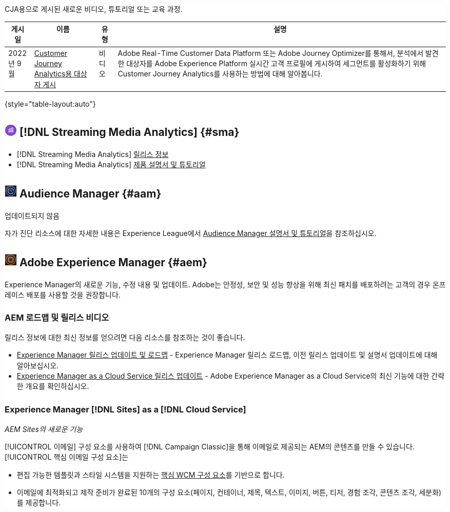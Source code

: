 CJA용으로 게시된 새로운 비디오, 튜토리얼 또는 교육 과정.

| 게시일 | 이름 | 유형 | 설명 |
| -----------| ---------- | ---------- | ---------- |
| 2022년 9월 | [Customer Journey Analytics용 대상자 게시](https://experienceleague.adobe.com/docs/customer-journey-analytics-learn/tutorials/components/audiences/audience-publishing-for-cja.html?lang=ko) | 비디오 | Adobe Real-Time Customer Data Platform 또는 Adobe Journey Optimizer를 통해서, 분석에서 발견한 대상자를 Adobe Experience Platform 실시간 고객 프로필에 게시하여 세그먼트를 활성화하기 위해 Customer Journey Analytics를 사용하는 방법에 대해 알아봅니다. |

{style="table-layout:auto"}

## ![아이콘](/assets/analytics.png) [!DNL Streaming Media Analytics] {#sma}

* [!DNL Streaming Media Analytics] [릴리스 정보](https://experienceleague.adobe.com/docs/media-analytics/using/additional-resources/release-notes.html?lang=ko)
* [!DNL Streaming Media Analytics] [제품 설명서 및 튜토리얼](https://experienceleague.adobe.com/docs/media-analytics/using/media-overview.html?lang=ko)

## ![아이콘](/assets/audience-manager.png) Audience Manager {#aam}

업데이트되지 않음

자가 진단 리소스에 대한 자세한 내용은 Experience League에서 [Audience Manager 설명서 및 튜토리얼](https://experienceleague.adobe.com/docs/audience-manager.html?lang=ko)을 참조하십시오.

## ![아이콘](/assets/aem.png) Adobe Experience Manager {#aem}

Experience Manager의 새로운 기능, 수정 내용 및 업데이트. Adobe는 안정성, 보안 및 성능 향상을 위해 최신 패치를 배포하려는 고객의 경우 온프레미스 배포를 사용할 것을 권장합니다.

### AEM 로드맵 및 릴리스 비디오

릴리스 정보에 대한 최신 정보를 얻으려면 다음 리소스를 참조하는 것이 좋습니다.

* [Experience Manager 릴리스 업데이트 및 로드맵](https://experienceleague.adobe.com/docs/experience-manager-release-information/aem-release-updates/home.html?lang=ko) - Experience Manager 릴리스 로드맵, 이전 릴리스 업데이트 및 설명서 업데이트에 대해 알아보십시오.
* [Experience Manager as a Cloud Service 릴리스 업데이트](https://experienceleague.adobe.com/docs/experience-manager-release-overview-events/aemcsupdates/overview.html?lang=ko) - Adobe Experience Manager as a Cloud Service의 최신 기능에 대한 간략한 개요를 확인하십시오.

### Experience Manager [!DNL Sites] as a [!DNL Cloud Service]

_AEM Sites의 새로운 기능_

[!UICONTROL 이메일] 구성 요소를 사용하여 [!DNL Campaign Classic]을 통해 이메일로 제공되는 AEM의 콘텐츠를 만들 수 있습니다. [!UICONTROL 핵심 이메일 구성 요소]는

* 편집 가능한 템플릿과 스타일 시스템을 지원하는 [핵심 WCM 구성 요소](https://github.com/adobe/aem-core-wcm-components)를 기반으로 합니다.

* 이메일에 최적화되고 제작 준비가 완료된 10개의 구성 요소(페이지, 컨테이너, 제목, 텍스트, 이미지, 버튼, 티저, 경험 조각, 콘텐츠 조각, 세분화)를 제공합니다.
